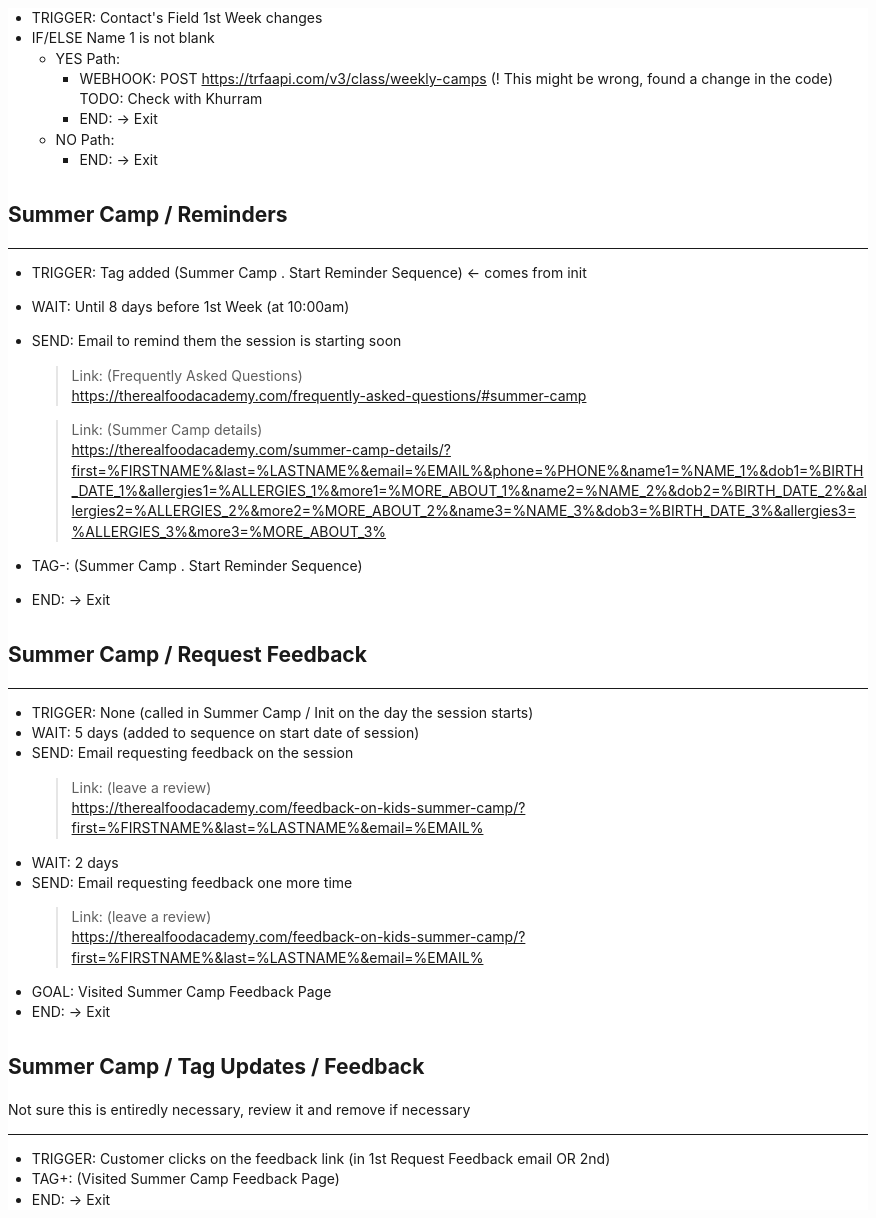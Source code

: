  * TRIGGER: Contact's Field 1st Week changes
 * IF/ELSE Name 1 is not blank
   * YES Path: 
     * WEBHOOK: POST https://trfaapi.com/v3/class/weekly-camps (! This might be wrong, found a change in the code) TODO: Check with Khurram
     * END: -> Exit
   * NO Path:
     * END: -> Exit

## Summer Camp / Reminders

---
 * TRIGGER: Tag added (Summer Camp . Start Reminder Sequence) <- comes from init
 * WAIT: Until 8 days before 1st Week (at 10:00am)
 * SEND: Email to remind them the session is starting soon
   >Link: (Frequently Asked Questions)  
   https://therealfoodacademy.com/frequently-asked-questions/#summer-camp

   >Link: (Summer Camp details)  
   https://therealfoodacademy.com/summer-camp-details/?first=%FIRSTNAME%&last=%LASTNAME%&email=%EMAIL%&phone=%PHONE%&name1=%NAME_1%&dob1=%BIRTH_DATE_1%&allergies1=%ALLERGIES_1%&more1=%MORE_ABOUT_1%&name2=%NAME_2%&dob2=%BIRTH_DATE_2%&allergies2=%ALLERGIES_2%&more2=%MORE_ABOUT_2%&name3=%NAME_3%&dob3=%BIRTH_DATE_3%&allergies3=%ALLERGIES_3%&more3=%MORE_ABOUT_3%
 * TAG-: (Summer Camp . Start Reminder Sequence)  
 * END: -> Exit

## Summer Camp / Request Feedback

---
 * TRIGGER: None (called in Summer Camp / Init on the day the session starts)
 * WAIT: 5 days (added to sequence on start date of session)
 * SEND: Email requesting feedback on the session
   >Link: (leave a review)  
   https://therealfoodacademy.com/feedback-on-kids-summer-camp/?first=%FIRSTNAME%&last=%LASTNAME%&email=%EMAIL%
 * WAIT: 2 days
 * SEND: Email requesting feedback one more time
   >Link: (leave a review)  
   https://therealfoodacademy.com/feedback-on-kids-summer-camp/?first=%FIRSTNAME%&last=%LASTNAME%&email=%EMAIL%
 * GOAL: Visited Summer Camp Feedback Page
 * END: -> Exit
 
## Summer Camp / Tag Updates / Feedback
Not sure this is entiredly necessary, review it and remove if necessary

---
 * TRIGGER: Customer clicks on the feedback link (in 1st Request Feedback email OR 2nd)
 * TAG+: (Visited Summer Camp Feedback Page)
 * END: -> Exit
